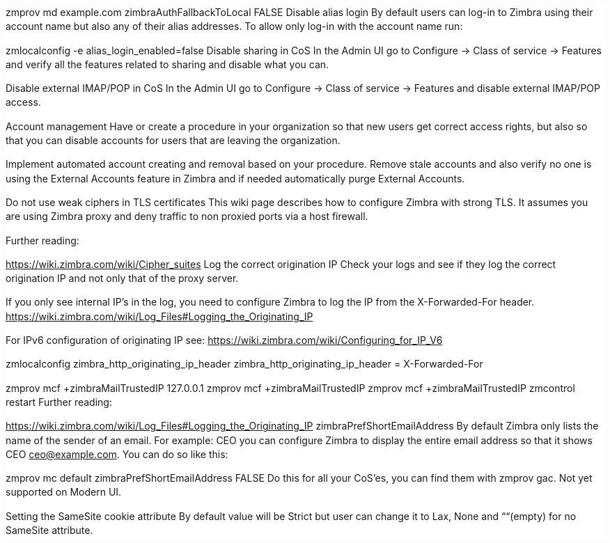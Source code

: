 zmprov md example.com zimbraAuthFallbackToLocal FALSE
Disable alias login
By default users can log-in to Zimbra using their account name but also any of their alias addresses. To allow only log-in with the account name run:

zmlocalconfig -e alias_login_enabled=false
Disable sharing in CoS
In the Admin UI go to Configure → Class of service → Features and verify all the features related to sharing and disable what you can.

Disable external IMAP/POP in CoS
In the Admin UI go to Configure → Class of service → Features and disable external IMAP/POP access.

Account management
Have or create a procedure in your organization so that new users get correct access rights, but also so that you can disable accounts for users that are leaving the organization.

Implement automated account creating and removal based on your procedure. Remove stale accounts and also verify no one is using the External Accounts feature in Zimbra and if needed automatically purge External Accounts.

Do not use weak ciphers in TLS certificates
This wiki page describes how to configure Zimbra with strong TLS. It assumes you are using Zimbra proxy and deny traffic to non proxied ports via a host firewall.

Further reading:

https://wiki.zimbra.com/wiki/Cipher_suites
Log the correct origination IP
Check your logs and see if they log the correct origination IP and not only that of the proxy server.

If you only see internal IP’s in the log, you need to configure Zimbra to log the IP from the X-Forwarded-For header. https://wiki.zimbra.com/wiki/Log_Files#Logging_the_Originating_IP

For IPv6 configuration of originating IP see: https://wiki.zimbra.com/wiki/Configuring_for_IP_V6

zmlocalconfig zimbra_http_originating_ip_header
zimbra_http_originating_ip_header = X-Forwarded-For

zmprov mcf +zimbraMailTrustedIP 127.0.0.1
zmprov mcf +zimbraMailTrustedIP <proxy ip here>
zmprov mcf +zimbraMailTrustedIP <more proxy here>
zmcontrol restart
Further reading:

https://wiki.zimbra.com/wiki/Log_Files#Logging_the_Originating_IP
zimbraPrefShortEmailAddress
By default Zimbra only lists the name of the sender of an email. For example: CEO you can configure Zimbra to display the entire email address so that it shows CEO ceo@example.com. You can do so like this:

zmprov mc default zimbraPrefShortEmailAddress FALSE
Do this for all your CoS’es, you can find them with zmprov gac. Not yet supported on Modern UI.

Setting the SameSite cookie attribute
By default value will be Strict but user can change it to Lax, None and ““(empty) for no SameSite attribute.
